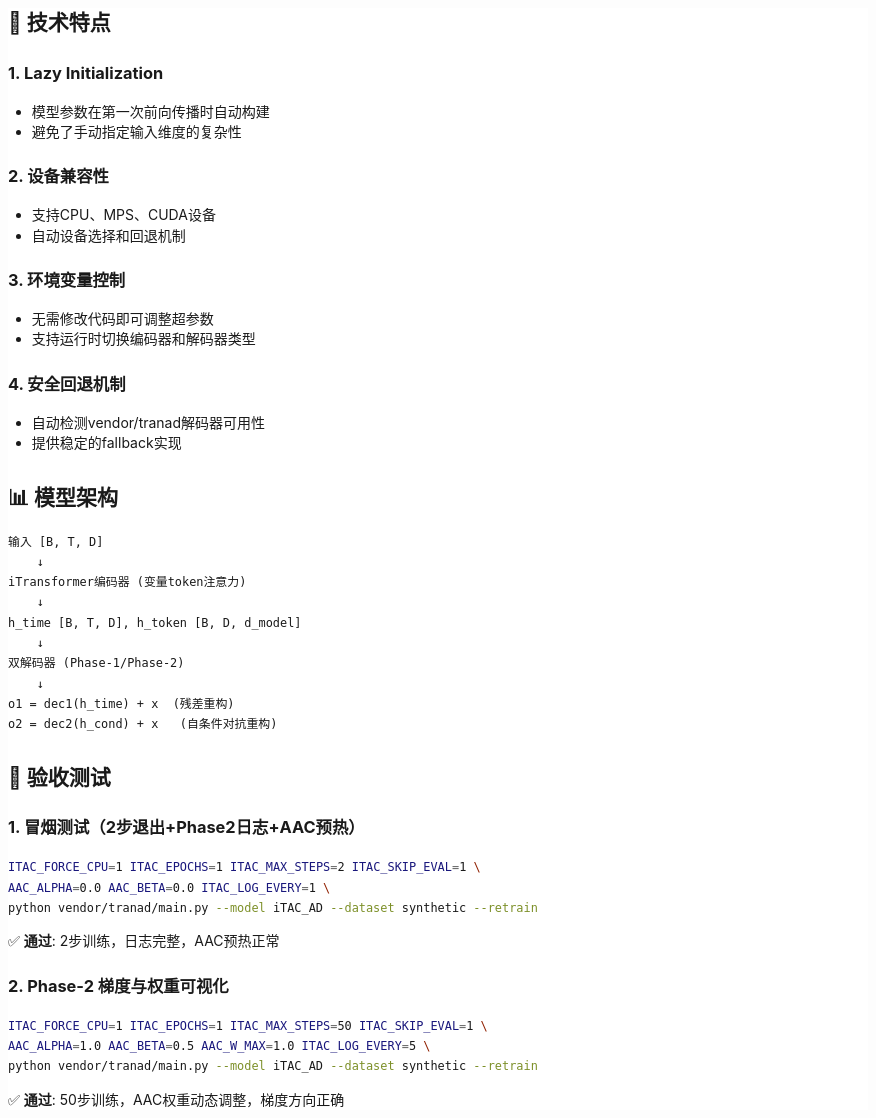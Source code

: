 ## 🔧 技术特点

### 1. Lazy Initialization
- 模型参数在第一次前向传播时自动构建
- 避免了手动指定输入维度的复杂性

### 2. 设备兼容性
- 支持CPU、MPS、CUDA设备
- 自动设备选择和回退机制

### 3. 环境变量控制
- 无需修改代码即可调整超参数
- 支持运行时切换编码器和解码器类型

### 4. 安全回退机制
- 自动检测vendor/tranad解码器可用性
- 提供稳定的fallback实现

## 📊 模型架构

```
输入 [B, T, D]
    ↓
iTransformer编码器 (变量token注意力)
    ↓
h_time [B, T, D], h_token [B, D, d_model]
    ↓
双解码器 (Phase-1/Phase-2)
    ↓
o1 = dec1(h_time) + x  (残差重构)
o2 = dec2(h_cond) + x   (自条件对抗重构)
```

## 🧪 验收测试

### 1. 冒烟测试（2步退出+Phase2日志+AAC预热）
```bash
ITAC_FORCE_CPU=1 ITAC_EPOCHS=1 ITAC_MAX_STEPS=2 ITAC_SKIP_EVAL=1 \
AAC_ALPHA=0.0 AAC_BETA=0.0 ITAC_LOG_EVERY=1 \
python vendor/tranad/main.py --model iTAC_AD --dataset synthetic --retrain
```
✅ **通过**: 2步训练，日志完整，AAC预热正常

### 2. Phase-2 梯度与权重可视化
```bash
ITAC_FORCE_CPU=1 ITAC_EPOCHS=1 ITAC_MAX_STEPS=50 ITAC_SKIP_EVAL=1 \
AAC_ALPHA=1.0 AAC_BETA=0.5 AAC_W_MAX=1.0 ITAC_LOG_EVERY=5 \
python vendor/tranad/main.py --model iTAC_AD --dataset synthetic --retrain
```
✅ **通过**: 50步训练，AAC权重动态调整，梯度方向正确
